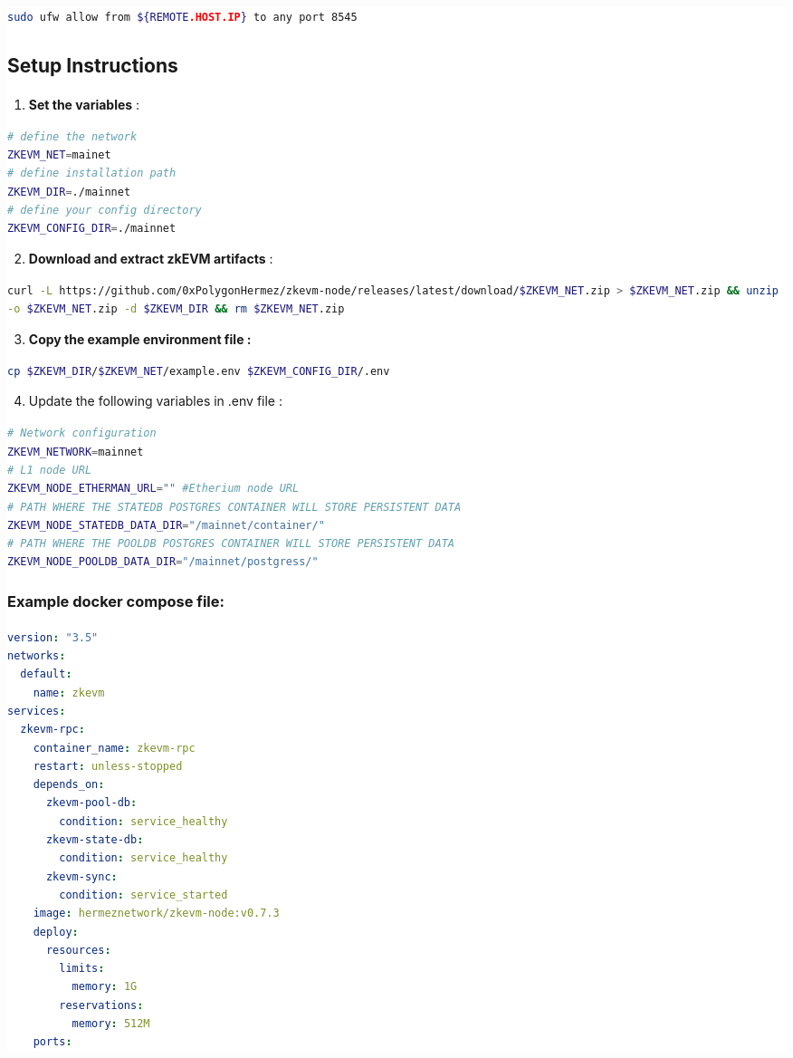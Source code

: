 ```bash
sudo ufw allow from ${REMOTE.HOST.IP} to any port 8545
```

## Setup Instructions&#x20;

1. **Set the variables** :

```bash
# define the network
ZKEVM_NET=mainet
# define installation path
ZKEVM_DIR=./mainnet
# define your config directory
ZKEVM_CONFIG_DIR=./mainnet
```

2. **Download and extract zkEVM artifacts** :

```bash
curl -L https://github.com/0xPolygonHermez/zkevm-node/releases/latest/download/$ZKEVM_NET.zip > $ZKEVM_NET.zip && unzip -o $ZKEVM_NET.zip -d $ZKEVM_DIR && rm $ZKEVM_NET.zip
```

3. **Copy the example environment file  :**

```bash
cp $ZKEVM_DIR/$ZKEVM_NET/example.env $ZKEVM_CONFIG_DIR/.env
```

4. Update the following variables in .env file :

```bash
# Network configuration
ZKEVM_NETWORK=mainnet
# L1 node URL
ZKEVM_NODE_ETHERMAN_URL="" #Etherium node URL
# PATH WHERE THE STATEDB POSTGRES CONTAINER WILL STORE PERSISTENT DATA
ZKEVM_NODE_STATEDB_DATA_DIR="/mainnet/container/"
# PATH WHERE THE POOLDB POSTGRES CONTAINER WILL STORE PERSISTENT DATA
ZKEVM_NODE_POOLDB_DATA_DIR="/mainnet/postgress/"
```

### Example docker compose file:

```yaml
version: "3.5"
networks:
  default:
    name: zkevm
services:
  zkevm-rpc:
    container_name: zkevm-rpc
    restart: unless-stopped
    depends_on:
      zkevm-pool-db:
        condition: service_healthy
      zkevm-state-db:
        condition: service_healthy
      zkevm-sync:
        condition: service_started
    image: hermeznetwork/zkevm-node:v0.7.3
    deploy:
      resources:
        limits:
          memory: 1G
        reservations:
          memory: 512M
    ports:
```